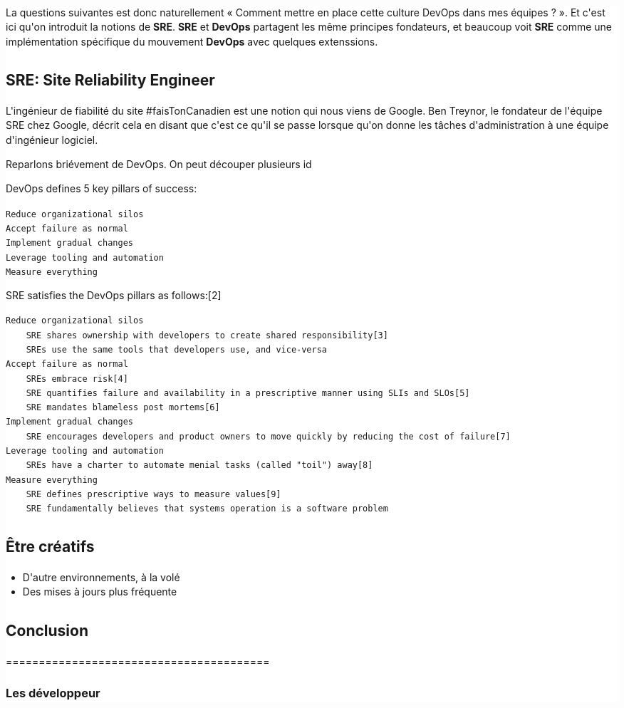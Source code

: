 La questions suivantes est donc naturellement « Comment mettre en place cette
culture DevOps dans mes équipes ? ». Et c'est ici qu'on introduit la notions de
**SRE**. **SRE** et **DevOps** partagent les même principes fondateurs, et
beaucoup voit **SRE** comme une implémentation spécifique du mouvement
**DevOps** avec quelques extenssions.

## SRE: Site Reliability Engineer

L'ingénieur de fiabilité du site #faisTonCanadien est une notion qui nous viens
de Google. Ben Treynor, le fondateur de l'équipe SRE chez Google, décrit cela en
disant que c'est ce qu'il se passe lorsque qu'on donne les tâches
d'administration à une équipe d'ingénieur logiciel.

Reparlons briévement de DevOps. On peut découper plusieurs id

DevOps defines 5 key pillars of success:

    Reduce organizational silos
    Accept failure as normal
    Implement gradual changes
    Leverage tooling and automation
    Measure everything

SRE satisfies the DevOps pillars as follows:[2]

    Reduce organizational silos
        SRE shares ownership with developers to create shared responsibility[3]
        SREs use the same tools that developers use, and vice-versa
    Accept failure as normal
        SREs embrace risk[4]
        SRE quantifies failure and availability in a prescriptive manner using SLIs and SLOs[5]
        SRE mandates blameless post mortems[6]
    Implement gradual changes
        SRE encourages developers and product owners to move quickly by reducing the cost of failure[7]
    Leverage tooling and automation
        SREs have a charter to automate menial tasks (called "toil") away[8]
    Measure everything
        SRE defines prescriptive ways to measure values[9]
        SRE fundamentally believes that systems operation is a software problem




## Être créatifs

* D'autre environnements, à la volé
* Des mises à jours plus fréquente

## Conclusion

========================================


### Les développeur
